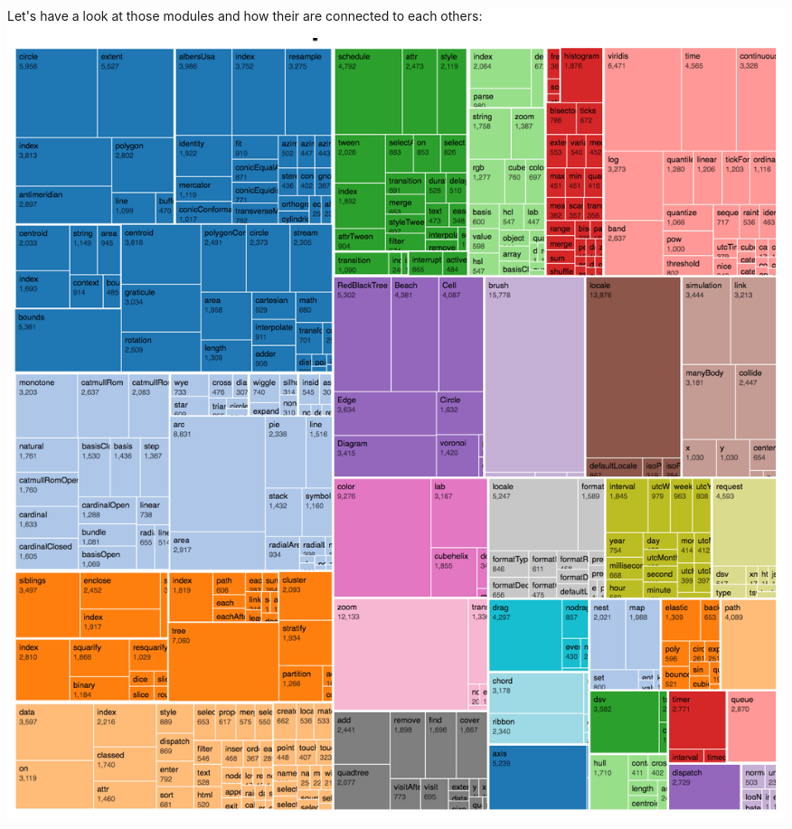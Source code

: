 Let's have a look at those modules and how their are connected to each others:

![img](img/bostock-deps.png)
